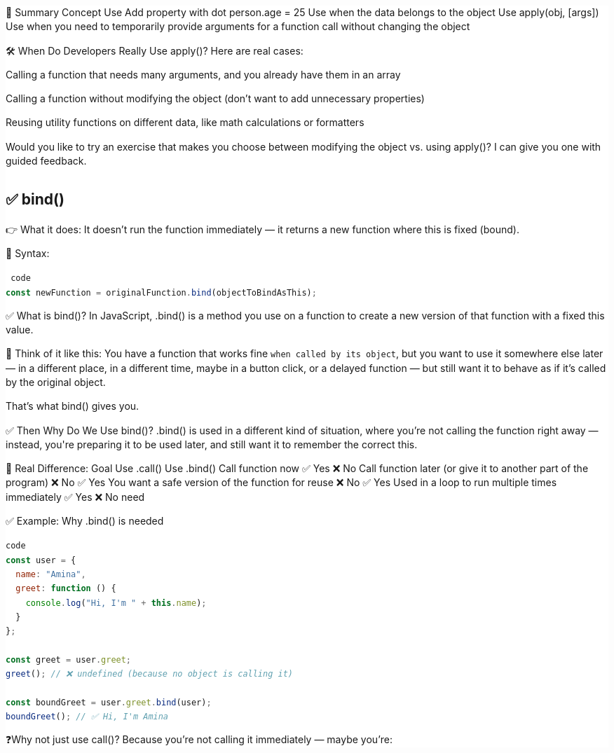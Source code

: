 🧠 Summary
Concept	Use
Add property with dot person.age = 25	Use when the data belongs to the object
Use apply(obj, [args])	Use when you need to temporarily provide arguments for a function call without changing the object

🛠 When Do Developers Really Use apply()?
Here are real cases:

Calling a function that needs many arguments, and you already have them in an array

Calling a function without modifying the object (don’t want to add unnecessary properties)

Reusing utility functions on different data, like math calculations or formatters

Would you like to try an exercise that makes you choose between modifying the object vs. using apply()? I can give you one with guided feedback.


## ✅ bind()
👉 What it does:
It doesn’t run the function immediately — it returns a new function where this is fixed (bound).

🔧 Syntax:
```js
 code
const newFunction = originalFunction.bind(objectToBindAsThis);
```

✅ What is bind()?
In JavaScript, .bind() is a method you use on a function to create a new version of that function with a fixed this value.

🧠 Think of it like this:
You have a function that works fine `when called by its object`, but you want to use it somewhere else later — in a different place, in a different time, maybe in a button click, or a delayed function — but still want it to behave as if it’s called by the original object.

That’s what bind() gives you.

✅ Then Why Do We Use bind()?
.bind() is used in a different kind of situation, where you’re not calling the function right away — instead, you're preparing it to be used later, and still want it to remember the correct this.

🔁 Real Difference:
Goal	Use .call()	Use .bind()
Call function now	✅ Yes	❌ No
Call function later (or give it to another part of the program)	❌ No	✅ Yes
You want a safe version of the function for reuse	❌ No	✅ Yes
Used in a loop to run multiple times immediately	✅ Yes	❌ No need

✅ Example: Why .bind() is needed
```js
code
const user = {
  name: "Amina",
  greet: function () {
    console.log("Hi, I'm " + this.name);
  }
};

const greet = user.greet;
greet(); // ❌ undefined (because no object is calling it)

const boundGreet = user.greet.bind(user);
boundGreet(); // ✅ Hi, I'm Amina
```
❓Why not just use call()?
Because you’re not calling it immediately — maybe you’re:
